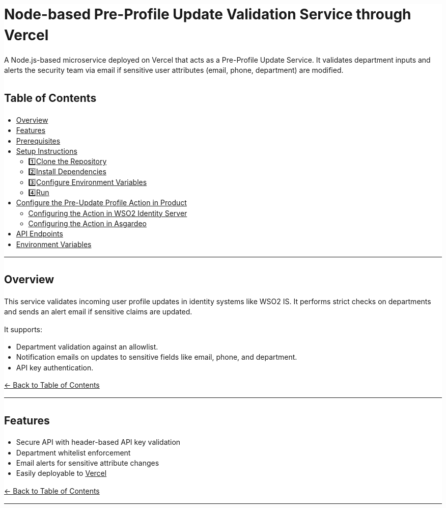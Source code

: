 # Node-based Pre-Profile Update Validation Service through Vercel

A Node.js-based microservice deployed on Vercel that acts as a Pre-Profile Update Service. It validates department
inputs and alerts the security team via email if sensitive user attributes (email, phone, department) are modified.

## Table of Contents
    
* [Overview](#overview)
* [Features](#features)
* [Prerequisites](#prerequisites)
* [Setup Instructions](#setup-instructions)
    + [1️⃣Clone the Repository](#1-clone-the-repository)
    + [2️⃣Install Dependencies](#2-install-dependencies)
    + [3️⃣Configure Environment Variables](#3-configure-environment-variables)
    + [4️⃣Run](#4-run)
* [Configure the Pre-Update Profile Action in Product](#configure-the-pre-update-profile-action-in-product)
    + [Configuring the Action in WSO2 Identity Server](#configuring-the-action-in-wso2-identity-server)
    + [Configuring the Action in Asgardeo](#configuring-the-action-in-asgardeo)
* [API Endpoints](#api-endpoints)
* [Environment Variables](#environment-variables)

---

## Overview

This service validates incoming user profile updates in identity systems like WSO2 IS. It performs strict checks on
departments and sends an alert email if sensitive claims are updated.

It supports:

- Department validation against an allowlist.
- Notification emails on updates to sensitive fields like email, phone, and department.
- API key authentication.

[← Back to Table of Contents](#table-of-contents)

---

## Features

- Secure API with header-based API key validation
- Department whitelist enforcement
- Email alerts for sensitive attribute changes
- Easily deployable to [Vercel](https://vercel.com/)

[← Back to Table of Contents](#table-of-contents)

---